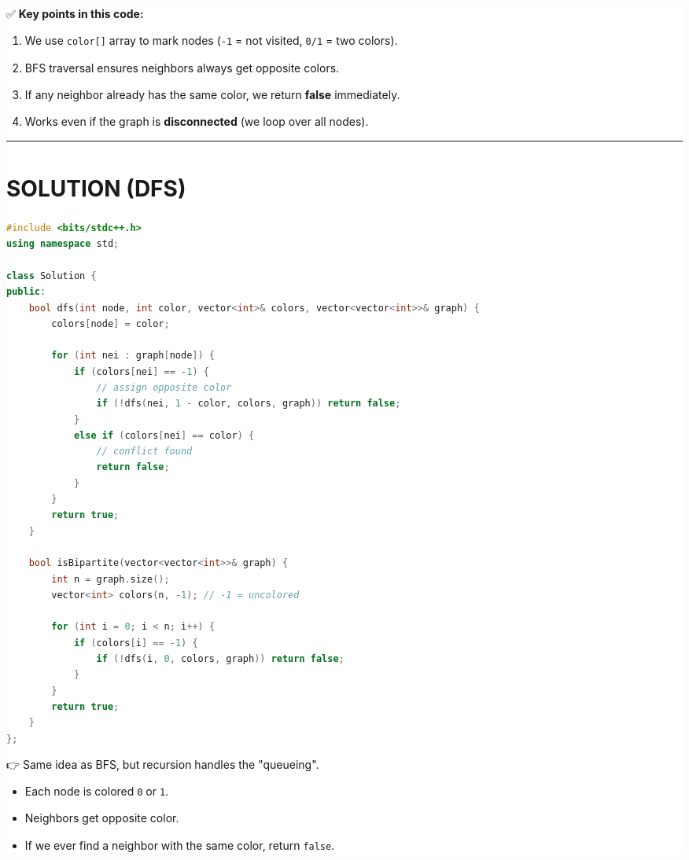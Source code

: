 
✅ **Key points in this code:**

1. We use `color[]` array to mark nodes (`-1` = not visited, `0/1` = two colors).
    
2. BFS traversal ensures neighbors always get opposite colors.
    
3. If any neighbor already has the same color, we return **false** immediately.
    
4. Works even if the graph is **disconnected** (we loop over all nodes).
    

---

# SOLUTION (DFS)

```cpp
#include <bits/stdc++.h>
using namespace std;

class Solution {
public:
    bool dfs(int node, int color, vector<int>& colors, vector<vector<int>>& graph) {
        colors[node] = color;
        
        for (int nei : graph[node]) {
            if (colors[nei] == -1) {
                // assign opposite color
                if (!dfs(nei, 1 - color, colors, graph)) return false;
            } 
            else if (colors[nei] == color) {
                // conflict found
                return false;
            }
        }
        return true;
    }

    bool isBipartite(vector<vector<int>>& graph) {
        int n = graph.size();
        vector<int> colors(n, -1); // -1 = uncolored

        for (int i = 0; i < n; i++) {
            if (colors[i] == -1) {
                if (!dfs(i, 0, colors, graph)) return false;
            }
        }
        return true;
    }
};
```

👉 Same idea as BFS, but recursion handles the "queueing".

- Each node is colored `0` or `1`.
    
- Neighbors get opposite color.
    
- If we ever find a neighbor with the same color, return `false`.
    
